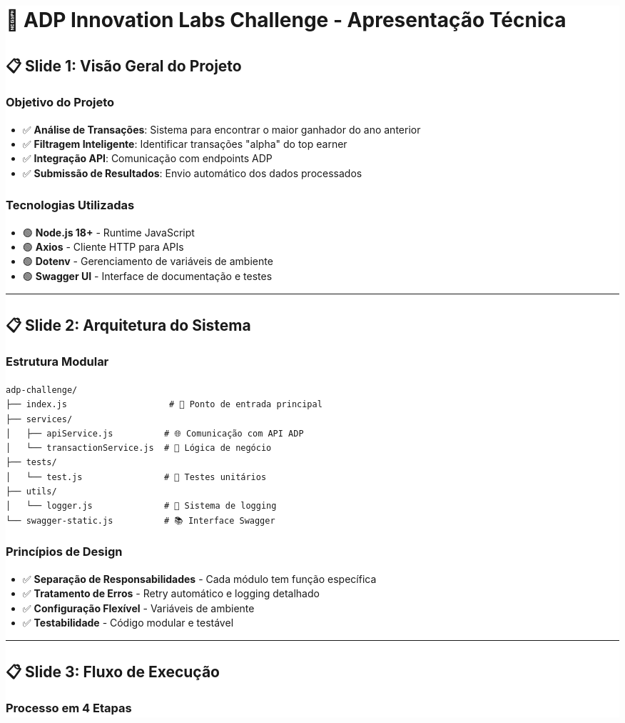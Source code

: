 # 🚀 ADP Innovation Labs Challenge - Apresentação Técnica

## 📋 **Slide 1: Visão Geral do Projeto**

### **Objetivo do Projeto**

- ✅ **Análise de Transações**: Sistema para encontrar o maior ganhador do ano anterior
- ✅ **Filtragem Inteligente**: Identificar transações "alpha" do top earner
- ✅ **Integração API**: Comunicação com endpoints ADP
- ✅ **Submissão de Resultados**: Envio automático dos dados processados

### **Tecnologias Utilizadas**

- 🟢 **Node.js 18+** - Runtime JavaScript
- 🟢 **Axios** - Cliente HTTP para APIs
- 🟢 **Dotenv** - Gerenciamento de variáveis de ambiente
- 🟢 **Swagger UI** - Interface de documentação e testes

---

## 📋 **Slide 2: Arquitetura do Sistema**

### **Estrutura Modular**

```
adp-challenge/
├── index.js                    # 🎯 Ponto de entrada principal
├── services/
│   ├── apiService.js          # 🌐 Comunicação com API ADP
│   └── transactionService.js  # 💼 Lógica de negócio
├── tests/
│   └── test.js                # 🧪 Testes unitários
├── utils/
│   └── logger.js              # 📝 Sistema de logging
└── swagger-static.js          # 📚 Interface Swagger
```

### **Princípios de Design**

- ✅ **Separação de Responsabilidades** - Cada módulo tem função específica
- ✅ **Tratamento de Erros** - Retry automático e logging detalhado
- ✅ **Configuração Flexível** - Variáveis de ambiente
- ✅ **Testabilidade** - Código modular e testável

---

## 📋 **Slide 3: Fluxo de Execução**

### **Processo em 4 Etapas**
